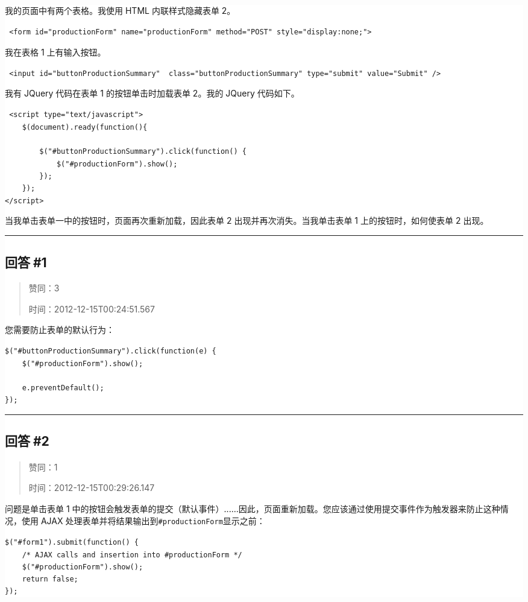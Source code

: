 我的页面中有两个表格。我使用 HTML 内联样式隐藏表单 2。

```
 <form id="productionForm" name="productionForm" method="POST" style="display:none;"> 
```

我在表格 1 上有输入按钮。

```
 <input id="buttonProductionSummary"  class="buttonProductionSummary" type="submit" value="Submit" /> 
```

我有 JQuery 代码在表单 1 的按钮单击时加载表单 2。我的 JQuery 代码如下。

```
 <script type="text/javascript">
    $(document).ready(function(){

        $("#buttonProductionSummary").click(function() {
            $("#productionForm").show();
        });
    });
</script> 
```

当我单击表单一中的按钮时，页面再次重新加载，因此表单 2 出现并再次消失。当我单击表单 1 上的按钮时，如何使表单 2 出现。

* * *

## 回答 #1

> 赞同：3
> 
> 时间：2012-12-15T00:24:51.567

您需要防止表单的默认行为：

```
$("#buttonProductionSummary").click(function(e) {
    $("#productionForm").show();

    e.preventDefault();
}); 
```

* * *

## 回答 #2

> 赞同：1
> 
> 时间：2012-12-15T00:29:26.147

问题是单击表单 1 中的按钮会触发表单的提交（默认事件）......因此，页面重新加载。您应该通过使用提交事件作为触发器来防止这种情况，使用 AJAX 处理表单并将结果输出到`#productionForm`显示之前：

```
$("#form1").submit(function() {
    /* AJAX calls and insertion into #productionForm */
    $("#productionForm").show();
    return false;
}); 
```
